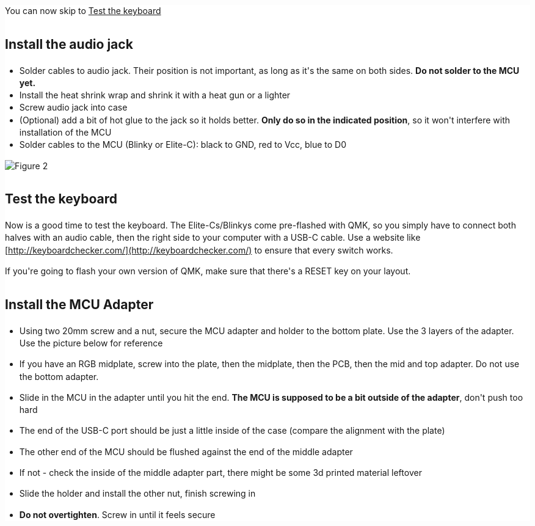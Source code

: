 You can now skip to [Test the keyboard](#test-the-keyboard)

## Install the audio jack

- Solder cables to audio jack. Their position is not important, as long as it's the same on both sides. **Do not solder to the MCU yet.**
- Install the heat shrink wrap and shrink it with a heat gun or a lighter
- Screw audio jack into case
- (Optional) add a bit of hot glue to the jack so it holds better. **Only do so in the indicated position**, so it won't interfere with installation of the MCU
- Solder cables to the MCU (Blinky or Elite-C): black to GND, red to Vcc, blue to D0

![Figure 2](./images/mont2.png)

## Test the keyboard

Now is a good time to test the keyboard. 
The Elite-Cs/Blinkys come pre-flashed with QMK, so you simply have to connect both halves with an audio cable, then the right side to your computer with a USB-C cable. Use a website like [http://keyboardchecker.com/](http://keyboardchecker.com/) to ensure that every switch works.

If you're going to flash your own version of QMK, make sure that there's a RESET key on your layout.

## Install the MCU Adapter

- Using two 20mm screw and a nut, secure the MCU adapter and holder to the bottom plate. Use the 3 layers of the adapter. Use the picture below for reference
- If you have an RGB midplate, screw into the plate, then the midplate, then the PCB, then the mid and top adapter. Do not use the bottom adapter.
- Slide in the MCU in the adapter until you hit the end. **The MCU is supposed to be a bit outside of the adapter**, don't push too hard

- The end of the USB-C port should be just a little inside of the case (compare the alignment with the plate)
- The other end of the MCU should be flushed against the end of the middle adapter
- If not - check the inside of the middle adapter part, there might be some 3d printed material leftover 

- Slide the holder and install the other nut, finish screwing in
- **Do not overtighten**. Screw in until it feels secure
